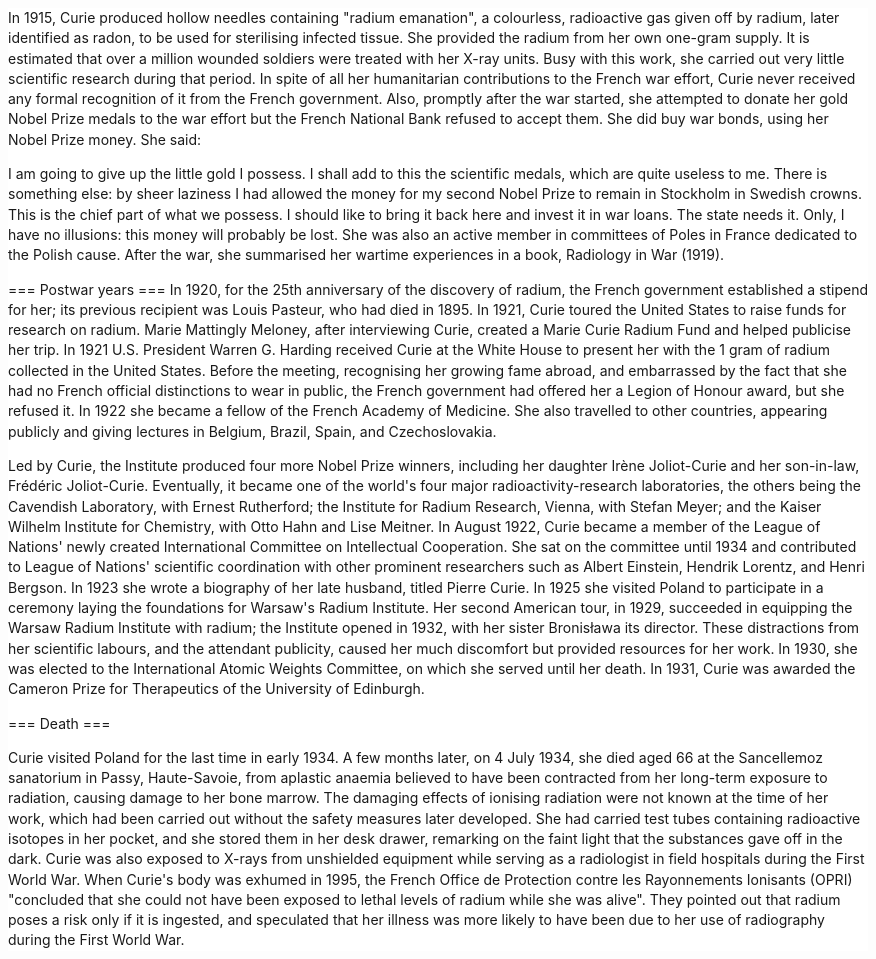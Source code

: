 In 1915, Curie produced hollow needles containing "radium emanation", a colourless, radioactive gas given off by radium, later identified as radon, to be used for sterilising infected tissue. She provided the radium from her own one-gram supply. It is estimated that over a million wounded soldiers were treated with her X-ray units. Busy with this work, she carried out very little scientific research during that period. In spite of all her humanitarian contributions to the French war effort, Curie never received any formal recognition of it from the French government.
Also, promptly after the war started, she attempted to donate her gold Nobel Prize medals to the war effort but the French National Bank refused to accept them.  She did buy war bonds, using her Nobel Prize money. She said:

I am going to give up the little gold I possess. I shall add to this the scientific medals, which are quite useless to me. There is something else: by sheer laziness I had allowed the money for my second Nobel Prize to remain in Stockholm in Swedish crowns. This is the chief part of what we possess. I should like to bring it back here and invest it in war loans. The state needs it. Only, I have no illusions: this money will probably be lost. 
She was also an active member in committees of Poles in France dedicated to the Polish cause. After the war, she summarised her wartime experiences in a book, Radiology in War (1919).


=== Postwar years ===
In 1920, for the 25th anniversary of the discovery of radium, the French government established a stipend for her; its previous recipient was Louis Pasteur, who had died in 1895. In 1921, Curie toured the United States to raise funds for research on radium. Marie Mattingly Meloney, after interviewing Curie, created a Marie Curie Radium Fund and helped publicise her trip.
In 1921 U.S. President Warren G. Harding received Curie at the White House to present her with the 1 gram of radium collected in the United States. Before the meeting, recognising her growing fame abroad, and embarrassed by the fact that she had no French official distinctions to wear in public, the French government had offered her a Legion of Honour award, but she refused it. In 1922 she became a fellow of the French Academy of Medicine. She also travelled to other countries, appearing publicly and giving lectures in Belgium, Brazil, Spain, and Czechoslovakia.

Led by Curie, the Institute produced four more Nobel Prize winners, including her daughter Irène Joliot-Curie and her son-in-law, Frédéric Joliot-Curie. Eventually, it became one of the world's four major radioactivity-research laboratories, the others being the Cavendish Laboratory, with Ernest Rutherford; the Institute for Radium Research, Vienna, with Stefan Meyer; and the Kaiser Wilhelm Institute for Chemistry, with Otto Hahn and Lise Meitner.
In August 1922, Curie became a member of the League of Nations' newly created International Committee on Intellectual Cooperation. She sat on the committee until 1934 and contributed to League of Nations' scientific coordination with other prominent researchers such as Albert Einstein, Hendrik Lorentz, and Henri Bergson. In 1923 she wrote a biography of her late husband, titled Pierre Curie. In 1925 she visited Poland to participate in a ceremony laying the foundations for Warsaw's Radium Institute. Her second American tour, in 1929, succeeded in equipping the Warsaw Radium Institute with radium; the Institute opened in 1932, with her sister Bronisława its director. These distractions from her scientific labours, and the attendant publicity, caused her much discomfort but provided resources for her work. In 1930, she was elected to the International Atomic Weights Committee, on which she served until her death. In 1931, Curie was awarded the Cameron Prize for Therapeutics of the University of Edinburgh.


=== Death ===

Curie visited Poland for the last time in early 1934. A few months later, on 4 July 1934, she died aged 66 at the Sancellemoz sanatorium in Passy, Haute-Savoie, from aplastic anaemia believed to have been contracted from her long-term exposure to radiation, causing damage to her bone marrow.
The damaging effects of ionising radiation were not known at the time of her work, which had been carried out without the safety measures later developed. She had carried test tubes containing radioactive isotopes in her pocket, and she stored them in her desk drawer, remarking on the faint light that the substances gave off in the dark. Curie was also exposed to X-rays from unshielded equipment while serving as a radiologist in field hospitals during the First World War.  When Curie's body was exhumed in 1995, the French Office de Protection contre les Rayonnements Ionisants (OPRI) "concluded that she could not have been exposed to lethal levels of radium while she was alive". They pointed out that radium poses a risk only if it is ingested, and speculated that her illness was more likely to have been due to her use of radiography during the First World War.